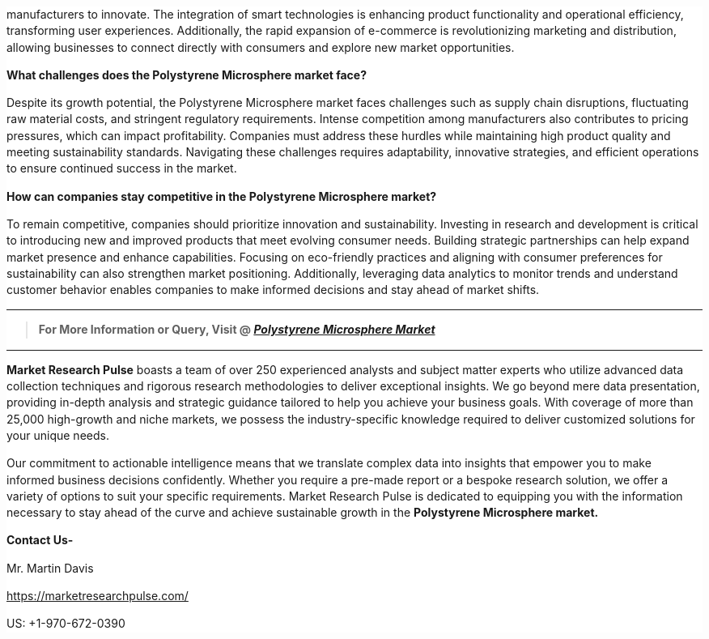manufacturers to innovate. The integration of smart technologies is enhancing product functionality and operational efficiency, transforming user experiences. Additionally, the rapid expansion of e-commerce is revolutionizing marketing and distribution, allowing businesses to connect directly with consumers and explore new market opportunities.</p><p><strong>What challenges does the Polystyrene Microsphere market face?</strong></p><p>Despite its growth potential, the Polystyrene Microsphere market faces challenges such as supply chain disruptions, fluctuating raw material costs, and stringent regulatory requirements. Intense competition among manufacturers also contributes to pricing pressures, which can impact profitability. Companies must address these hurdles while maintaining high product quality and meeting sustainability standards. Navigating these challenges requires adaptability, innovative strategies, and efficient operations to ensure continued success in the market.</p><p><strong>How can companies stay competitive in the Polystyrene Microsphere market?</strong></p><p>To remain competitive, companies should prioritize innovation and sustainability. Investing in research and development is critical to introducing new and improved products that meet evolving consumer needs. Building strategic partnerships can help expand market presence and enhance capabilities. Focusing on eco-friendly practices and aligning with consumer preferences for sustainability can also strengthen market positioning. Additionally, leveraging data analytics to monitor trends and understand customer behavior enables companies to make informed decisions and stay ahead of market shifts.</p><hr /><blockquote><p><strong>For More Information or Query, Visit @&nbsp;<em><a href="https://marketresearchpulse.com/report/50585/polystyrene-microsphere-market?utm_source=Linkedin&utm_medium=029">Polystyrene Microsphere Market</a></em></strong></p></blockquote><hr /><p><strong>Market Research Pulse</strong> boasts a team of over 250 experienced analysts and subject matter experts who utilize advanced data collection techniques and rigorous research methodologies to deliver exceptional insights. We go beyond mere data presentation, providing in-depth analysis and strategic guidance tailored to help you achieve your business goals. With coverage of more than 25,000 high-growth and niche markets, we possess the industry-specific knowledge required to deliver customized solutions for your unique needs.</p><p>Our commitment to actionable intelligence means that we translate complex data into insights that empower you to make informed business decisions confidently. Whether you require a pre-made report or a bespoke research solution, we offer a variety of options to suit your specific requirements. Market Research Pulse is dedicated to equipping you with the information necessary to stay ahead of the curve and achieve sustainable growth in the <strong>Polystyrene Microsphere market.</strong></p><p><strong>Contact Us-</strong></p><p>Mr. Martin Davis</p><p>https://marketresearchpulse.com/</p><p>US: +1-970-672-0390</p>
